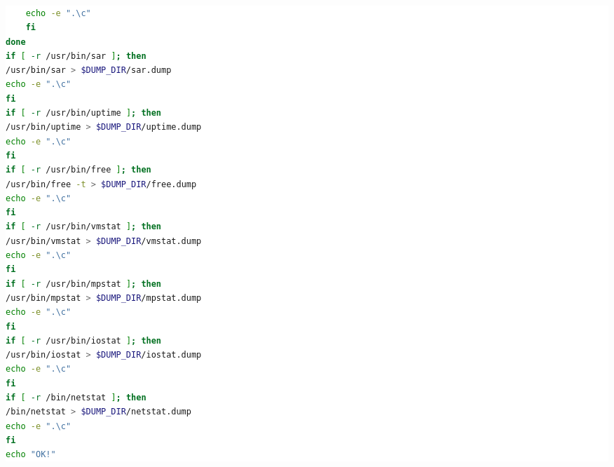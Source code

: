 ```sh
    echo -e ".\c"  
    fi  
done  
if [ -r /usr/bin/sar ]; then  
/usr/bin/sar > $DUMP_DIR/sar.dump  
echo -e ".\c"  
fi  
if [ -r /usr/bin/uptime ]; then  
/usr/bin/uptime > $DUMP_DIR/uptime.dump  
echo -e ".\c"  
fi  
if [ -r /usr/bin/free ]; then  
/usr/bin/free -t > $DUMP_DIR/free.dump  
echo -e ".\c"  
fi  
if [ -r /usr/bin/vmstat ]; then  
/usr/bin/vmstat > $DUMP_DIR/vmstat.dump  
echo -e ".\c"  
fi  
if [ -r /usr/bin/mpstat ]; then  
/usr/bin/mpstat > $DUMP_DIR/mpstat.dump  
echo -e ".\c"  
fi  
if [ -r /usr/bin/iostat ]; then  
/usr/bin/iostat > $DUMP_DIR/iostat.dump  
echo -e ".\c"  
fi  
if [ -r /bin/netstat ]; then  
/bin/netstat > $DUMP_DIR/netstat.dump  
echo -e ".\c"  
fi  
echo "OK!"
```
